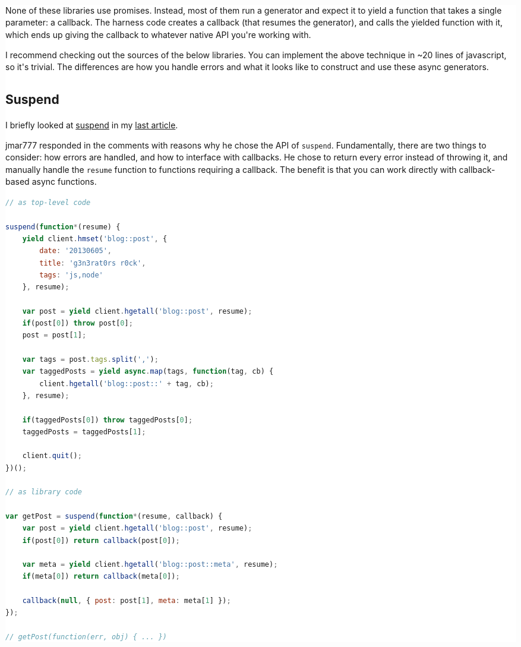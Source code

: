 None of these libraries use promises. Instead, most of them run a generator and expect it to yield a function that takes a single parameter: a callback. The harness code creates a callback (that resumes the generator), and calls the yielded function with it, which ends up giving the callback to whatever native API you're working with.

I recommend checking out the sources of the below libraries. You can implement the above technique in ~20 lines of javascript, so it's trivial. The differences are how you handle errors and what it looks like to construct and use these async generators.

## Suspend

I briefly looked at [suspend](https://github.com/jmar777/suspend) in my [last article](http://jlongster.com/A-Study-on-Solving-Callbacks-with-JavaScript-Generators).

jmar777 responded in the comments with reasons why he chose the API of `suspend`. Fundamentally, there are two things to consider: how errors are handled, and how to interface with callbacks. He chose to return every error instead of throwing it, and manually handle the `resume` function to functions requiring a callback. The benefit is that you can work directly with callback-based async functions.

```js
// as top-level code

suspend(function*(resume) {
    yield client.hmset('blog::post', {
        date: '20130605',
        title: 'g3n3rat0rs r0ck',
        tags: 'js,node'
    }, resume);

    var post = yield client.hgetall('blog::post', resume);
    if(post[0]) throw post[0];
    post = post[1];

    var tags = post.tags.split(',');
    var taggedPosts = yield async.map(tags, function(tag, cb) {
        client.hgetall('blog::post::' + tag, cb);
    }, resume);

    if(taggedPosts[0]) throw taggedPosts[0];
    taggedPosts = taggedPosts[1];

    client.quit();
})();

// as library code

var getPost = suspend(function*(resume, callback) {
    var post = yield client.hgetall('blog::post', resume);
    if(post[0]) return callback(post[0]);

    var meta = yield client.hgetall('blog::post::meta', resume);
    if(meta[0]) return callback(meta[0]);

    callback(null, { post: post[1], meta: meta[1] });
});

// getPost(function(err, obj) { ... })
```
